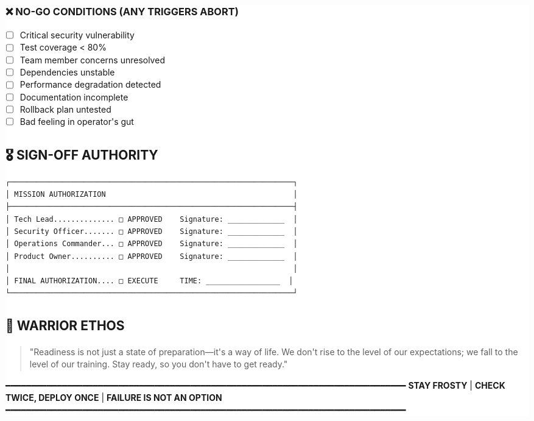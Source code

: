 ### ❌ NO-GO CONDITIONS (ANY TRIGGERS ABORT)
- [ ] Critical security vulnerability
- [ ] Test coverage < 80%
- [ ] Team member concerns unresolved
- [ ] Dependencies unstable
- [ ] Performance degradation detected
- [ ] Documentation incomplete
- [ ] Rollback plan untested
- [ ] Bad feeling in operator's gut

## 🎖️ SIGN-OFF AUTHORITY

```
┌─────────────────────────────────────────────────────────────────┐
│ MISSION AUTHORIZATION                                           │
├─────────────────────────────────────────────────────────────────┤
│ Tech Lead.............. □ APPROVED    Signature: _____________  │
│ Security Officer....... □ APPROVED    Signature: _____________  │
│ Operations Commander... □ APPROVED    Signature: _____________  │
│ Product Owner.......... □ APPROVED    Signature: _____________  │
│                                                                 │
│ FINAL AUTHORIZATION.... □ EXECUTE     TIME: _________________  │
└─────────────────────────────────────────────────────────────────┘
```

## 🔱 WARRIOR ETHOS

> "Readiness is not just a state of preparation—it's a way of life. We don't rise to the level of our expectations; we fall to the level of our training. Stay ready, so you don't have to get ready."

━━━━━━━━━━━━━━━━━━━━━━━━━━━━━━━━━━━━━━━━━━━━━━━━━━━━━━━━━━━━━━━━━━━━━━━━━━━━━━
**STAY FROSTY** | **CHECK TWICE, DEPLOY ONCE** | **FAILURE IS NOT AN OPTION**
━━━━━━━━━━━━━━━━━━━━━━━━━━━━━━━━━━━━━━━━━━━━━━━━━━━━━━━━━━━━━━━━━━━━━━━━━━━━━━